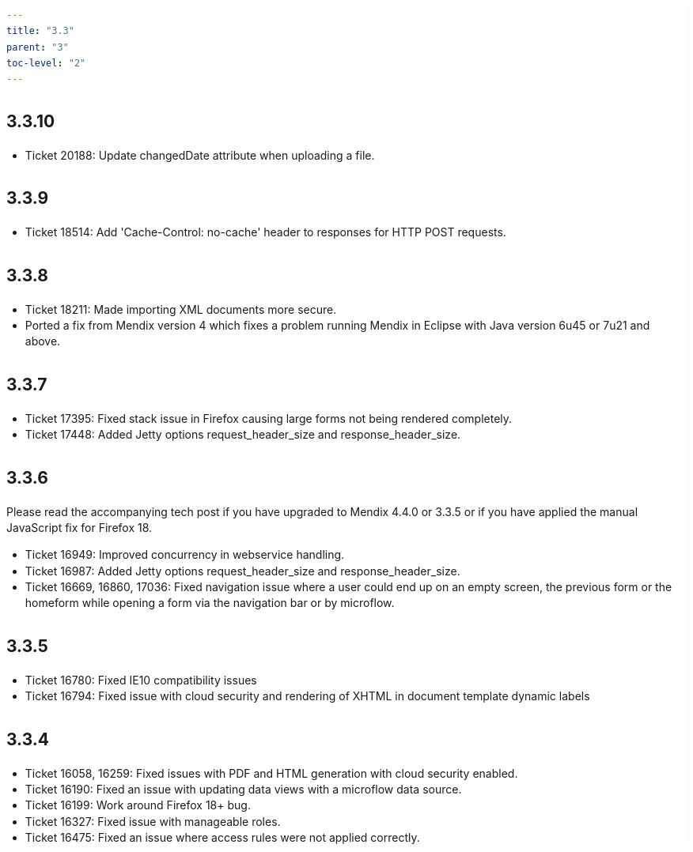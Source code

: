 ```yaml
---
title: "3.3"
parent: "3"
toc-level: "2"
---
```


## 3.3.10

* Ticket 20188: Update changedDate attribute when uploading a file.

## 3.3.9

* Ticket 18514: Add 'Cache-Control: no-cache' header to responses for HTTP POST requests.

## 3.3.8

* Ticket 18211: Made importing XML documents more secure.
* Ported a fix from Mendix version 4 which fixes a problem running Mendix in Eclipse with Java version 6u45 or 7u21 and above.

## 3.3.7

* Ticket 17395: Fixed stack issue in Firefox causing large forms not being rendered completely.
* Ticket 17448: Added Jetty options request_header_size and response_header_size.

## 3.3.6

Please read the accompanying tech post if you have upgraded to Mendix 4.4.0 or 3.3.5 or if you have applied the manual JavaScript fix for Firefox 18.

* Ticket 16949: Improved concurrency in webservice handling.
* Ticket 16987: Added Jetty options request_header_size and response_header_size.
* Ticket 16669, 16860, 17036: Fixed navigation issue where a user could end up on an empty screen, the previous form or the homeform while opening a form via the navigation bar or by microflow.

## 3.3.5

* Ticket 16780: Fixed IE10 compatibility issues
* Ticket 16794: Fixed issue with cloud security and rendering of XHTML in document template dynamic labels

## 3.3.4

* Ticket 16058, 16259: Fixed issues with PDF and HTML generation with cloud security enabled.
* Ticket 16190: Fixed an issue with updating data views with a microflow data source.
* Ticket 16199: Work around Firefox 18+ bug.
* Ticket 16327: Fixed issue with manageable roles.
* Ticket 16475: Fixed an issue where access rules were not applied correctly.
